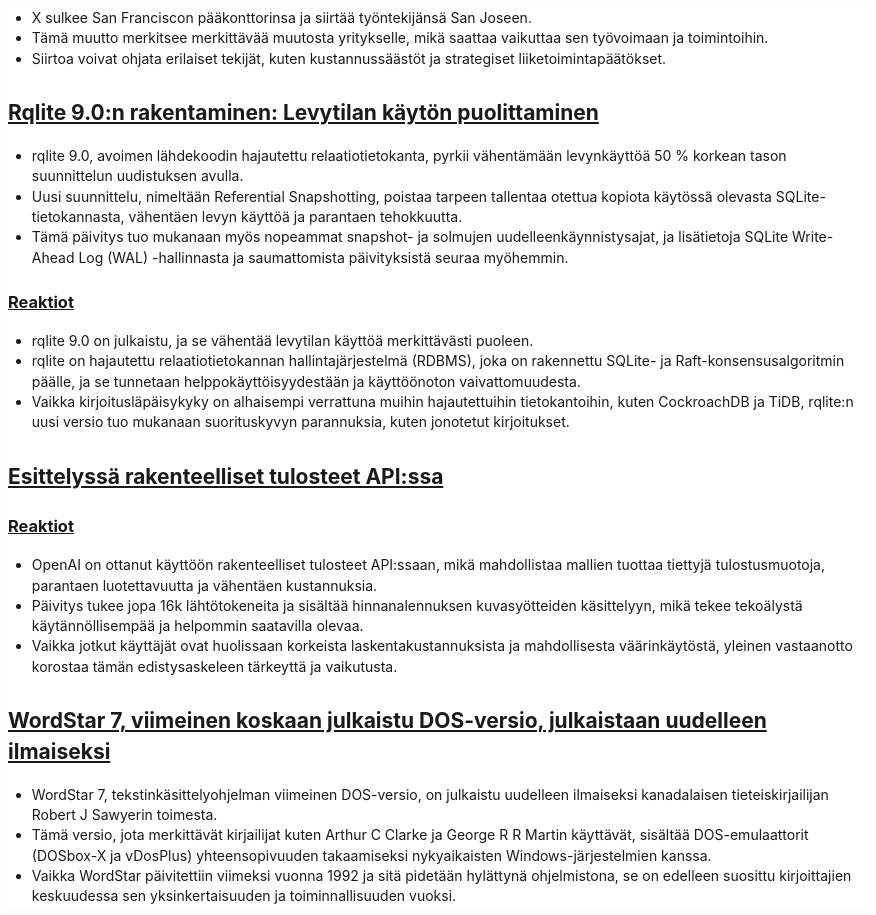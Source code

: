 - X sulkee San Franciscon pääkonttorinsa ja siirtää työntekijänsä San Joseen.
- Tämä muutto merkitsee merkittävää muutosta yritykselle, mikä saattaa vaikuttaa sen työvoimaan ja toimintoihin.
- Siirtoa voivat ohjata erilaiset tekijät, kuten kustannussäästöt ja strategiset liiketoimintapäätökset.

## [Rqlite 9.0:n rakentaminen: Levytilan käytön puolittaminen](https://www.philipotoole.com/building-rqlite-9-0-cutting-disk-usage-by-half/)

- rqlite 9.0, avoimen lähdekoodin hajautettu relaatiotietokanta, pyrkii vähentämään levynkäyttöä 50 % korkean tason suunnittelun uudistuksen avulla.
- Uusi suunnittelu, nimeltään Referential Snapshotting, poistaa tarpeen tallentaa otettua kopiota käytössä olevasta SQLite-tietokannasta, vähentäen levyn käyttöä ja parantaen tehokkuutta.
- Tämä päivitys tuo mukanaan myös nopeammat snapshot- ja solmujen uudelleenkäynnistysajat, ja lisätietoja SQLite Write-Ahead Log (WAL) -hallinnasta ja saumattomista päivityksistä seuraa myöhemmin.

### [Reaktiot](https://news.ycombinator.com/item?id=41167060)

- rqlite 9.0 on julkaistu, ja se vähentää levytilan käyttöä merkittävästi puoleen.
- rqlite on hajautettu relaatiotietokannan hallintajärjestelmä (RDBMS), joka on rakennettu SQLite- ja Raft-konsensusalgoritmin päälle, ja se tunnetaan helppokäyttöisyydestään ja käyttöönoton vaivattomuudesta.
- Vaikka kirjoitusläpäisykyky on alhaisempi verrattuna muihin hajautettuihin tietokantoihin, kuten CockroachDB ja TiDB, rqlite:n uusi versio tuo mukanaan suorituskyvyn parannuksia, kuten jonotetut kirjoitukset.

## [Esittelyssä rakenteelliset tulosteet API:ssa](https://openai.com/index/introducing-structured-outputs-in-the-api/)

### [Reaktiot](https://news.ycombinator.com/item?id=41173223)

- OpenAI on ottanut käyttöön rakenteelliset tulosteet API:ssaan, mikä mahdollistaa mallien tuottaa tiettyjä tulostusmuotoja, parantaen luotettavuutta ja vähentäen kustannuksia.
- Päivitys tukee jopa 16k lähtötokeneita ja sisältää hinnanalennuksen kuvasyötteiden käsittelyyn, mikä tekee tekoälystä käytännöllisempää ja helpommin saatavilla olevaa.
- Vaikka jotkut käyttäjät ovat huolissaan korkeista laskentakustannuksista ja mahdollisesta väärinkäytöstä, yleinen vastaanotto korostaa tämän edistysaskeleen tärkeyttä ja vaikutusta.

## [WordStar 7, viimeinen koskaan julkaistu DOS-versio, julkaistaan uudelleen ilmaiseksi](https://www.theregister.com/2024/08/06/wordstar_7_the_last_ever/)

- WordStar 7, tekstinkäsittelyohjelman viimeinen DOS-versio, on julkaistu uudelleen ilmaiseksi kanadalaisen tieteiskirjailijan Robert J Sawyerin toimesta.
- Tämä versio, jota merkittävät kirjailijat kuten Arthur C Clarke ja George R R Martin käyttävät, sisältää DOS-emulaattorit (DOSbox-X ja vDosPlus) yhteensopivuuden takaamiseksi nykyaikaisten Windows-järjestelmien kanssa.
- Vaikka WordStar päivitettiin viimeksi vuonna 1992 ja sitä pidetään hylättynä ohjelmistona, se on edelleen suosittu kirjoittajien keskuudessa sen yksinkertaisuuden ja toiminnallisuuden vuoksi.
